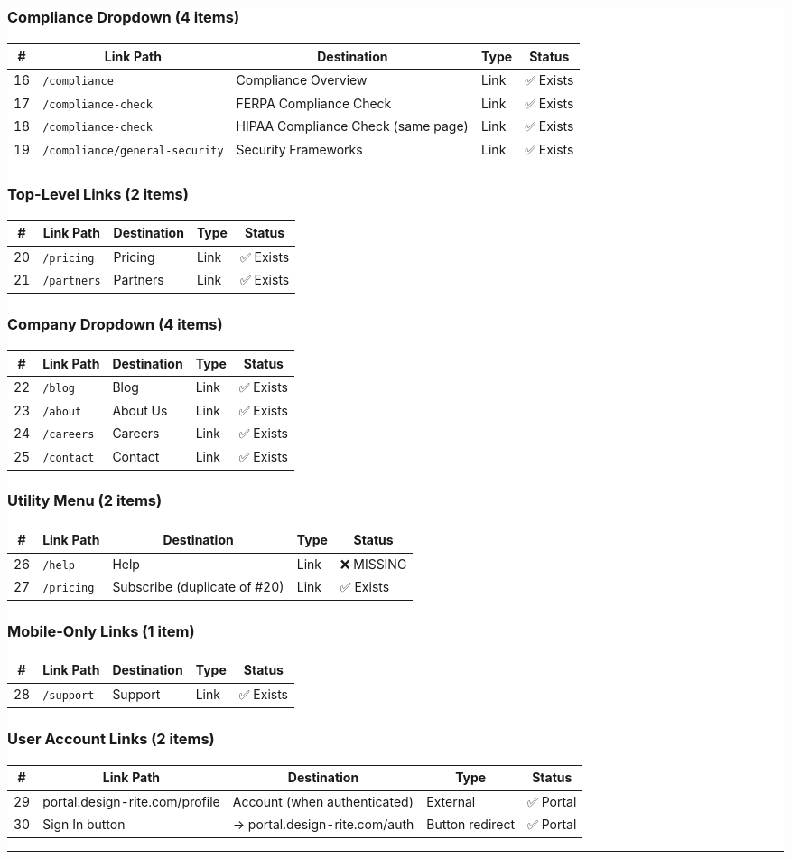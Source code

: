 ### **Compliance Dropdown (4 items)**

| # | Link Path | Destination | Type | Status |
|---|-----------|-------------|------|--------|
| 16 | `/compliance` | Compliance Overview | Link | ✅ Exists |
| 17 | `/compliance-check` | FERPA Compliance Check | Link | ✅ Exists |
| 18 | `/compliance-check` | HIPAA Compliance Check (same page) | Link | ✅ Exists |
| 19 | `/compliance/general-security` | Security Frameworks | Link | ✅ Exists |

### **Top-Level Links (2 items)**

| # | Link Path | Destination | Type | Status |
|---|-----------|-------------|------|--------|
| 20 | `/pricing` | Pricing | Link | ✅ Exists |
| 21 | `/partners` | Partners | Link | ✅ Exists |

### **Company Dropdown (4 items)**

| # | Link Path | Destination | Type | Status |
|---|-----------|-------------|------|--------|
| 22 | `/blog` | Blog | Link | ✅ Exists |
| 23 | `/about` | About Us | Link | ✅ Exists |
| 24 | `/careers` | Careers | Link | ✅ Exists |
| 25 | `/contact` | Contact | Link | ✅ Exists |

### **Utility Menu (2 items)**

| # | Link Path | Destination | Type | Status |
|---|-----------|-------------|------|--------|
| 26 | `/help` | Help | Link | ❌ MISSING |
| 27 | `/pricing` | Subscribe (duplicate of #20) | Link | ✅ Exists |

### **Mobile-Only Links (1 item)**

| # | Link Path | Destination | Type | Status |
|---|-----------|-------------|------|--------|
| 28 | `/support` | Support | Link | ✅ Exists |

### **User Account Links (2 items)**

| # | Link Path | Destination | Type | Status |
|---|-----------|-------------|------|--------|
| 29 | portal.design-rite.com/profile | Account (when authenticated) | External | ✅ Portal |
| 30 | Sign In button | → portal.design-rite.com/auth | Button redirect | ✅ Portal |

---